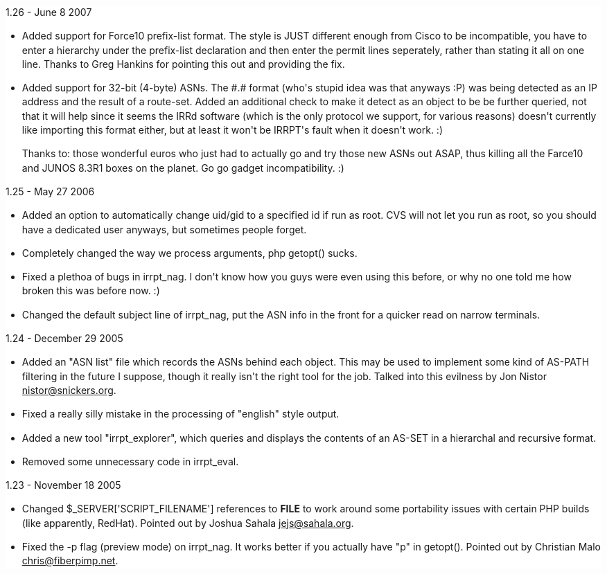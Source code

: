 1.26 - June 8 2007

 * Added support for Force10 prefix-list format. The style is JUST
   different enough from Cisco to be incompatible, you have to enter a
   hierarchy under the prefix-list declaration and then enter the permit
   lines seperately, rather than stating it all on one line. Thanks to
   Greg Hankins for pointing this out and providing the fix.

 * Added support for 32-bit (4-byte) ASNs. The #.# format (who's stupid
   idea was that anyways :P) was being detected as an IP address and the
   result of a route-set. Added an additional check to make it detect as
   an object to be be further queried, not that it will help since it
   seems the IRRd software (which is the only protocol we support, for
   various reasons) doesn't currently like importing this format either,
   but at least it won't be IRRPT's fault when it doesn't work. :)

   Thanks to: those wonderful euros who just had to actually go and try
   those new ASNs out ASAP, thus killing all the Farce10 and JUNOS 8.3R1
   boxes on the planet. Go go gadget incompatibility. :)

1.25 - May 27 2006

 * Added an option to automatically change uid/gid to a specified id if
   run as root. CVS will not let you run as root, so you should have a
   dedicated user anyways, but sometimes people forget.

 * Completely changed the way we process arguments, php getopt() sucks.

 * Fixed a plethoa of bugs in irrpt_nag. I don't know how you guys were
   even using this before, or why no one told me how broken this was
   before now. :)

 * Changed the default subject line of irrpt_nag, put the ASN info in
   the front for a quicker read on narrow terminals.


1.24 - December 29 2005

 * Added an "ASN list" file which records the ASNs behind each object. This
   may be used to implement some kind of AS-PATH filtering in the future I
   suppose, though it really isn't the right tool for the job. Talked into
   this evilness by Jon Nistor <nistor@snickers.org>.

 * Fixed a really silly mistake in the processing of "english" style output.

 * Added a new tool "irrpt_explorer", which queries and displays the
   contents of an AS-SET in a hierarchal and recursive format.

 * Removed some unnecessary code in irrpt_eval.

1.23 - November 18 2005

 * Changed $_SERVER['SCRIPT_FILENAME'] references to __FILE__ to work around
   some portability issues with certain PHP builds (like apparently, RedHat).
   Pointed out by Joshua Sahala <jejs@sahala.org>.

 * Fixed the -p flag (preview mode) on irrpt_nag. It works better if you
   actually have "p" in getopt(). Pointed out by Christian Malo
   <chris@fiberpimp.net>.
